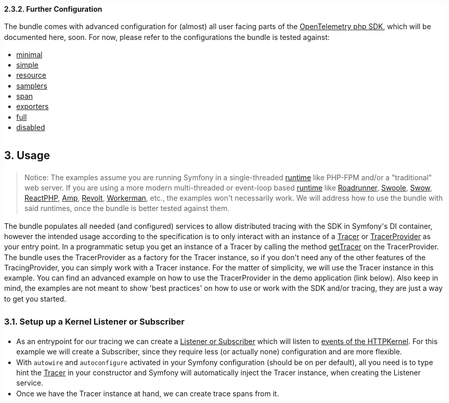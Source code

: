**2.3.2. Further Configuration**

The bundle comes with advanced configuration for (almost) all user facing parts of the 
[OpenTelemetry php SDK](https://github.com/open-telemetry/opentelemetry-php-contrib), which will be documented here, soon.
For now, please refer to the configurations the bundle is tested against:

- [minimal](../../tests/Integration/OtelSdkBundle/DependencyInjection/config/minimal/config.yaml)
- [simple](../../tests/Integration/OtelSdkBundle/DependencyInjection/config/simple/config.yaml)
- [resource](../../tests/Integration/OtelSdkBundle/DependencyInjection/config/resource/config.yaml)
- [samplers](../../tests/Integration/OtelSdkBundle/DependencyInjection/config/sampler/config.yaml)
- [span](../../tests/Integration/OtelSdkBundle/DependencyInjection/config/span/config.yaml)
- [exporters](../../tests/Integration/OtelSdkBundle/DependencyInjection/config/exporters/config.yaml)
- [full](../../tests/Integration/OtelSdkBundle/DependencyInjection/config/full/config.yaml)
- [disabled](../../tests/Integration/OtelSdkBundle/DependencyInjection/config/disabled/config.yaml)

## 3. Usage

> Notice: The examples assume you are running Symfony in a single-threaded [runtime](https://github.com/php-runtime/runtime) like PHP-FPM and/or a "traditional" 
> web server. If you are using a more modern multi-threaded or event-loop based [runtime](https://github.com/php-runtime/runtime)
> like [Roadrunner](https://roadrunner.dev/), [Swoole](https://www.swoole.co.uk/), [Swow](https://github.com/swow/swow),
> [ReactPHP](https://reactphp.org/), [Amp](https://amphp.org/), [Revolt](https://revolt.run/), [Workerman](https://github.com/walkor/Workerman),
> etc., the examples won't necessarily work. We will address how to use the bundle with said runtimes, once the bundle is
> better tested against them.


The bundle populates all needed (and configured) services to allow distributed tracing with the SDK in Symfony's 
DI container, however the intended usage according to the specification is to only interact with an instance of a [Tracer](https://github.com/open-telemetry/opentelemetry-php/blob/main/src/SDK/Trace/Tracer.php)
or [TracerProvider](https://github.com/open-telemetry/opentelemetry-php/blob/main/src/SDK/Trace/TracerProvider.php) as your entry point. 
In a programmatic setup you get an instance of a Tracer by calling the method [getTracer](https://github.com/open-telemetry/opentelemetry-php/blob/main/src/SDK/Trace/TracerProvider.php#L58)
on the TracerProvider. The bundle uses the TracerProvider as a factory for the Tracer instance, so if you don't need any
of the other features of the TracingProvider, you can simply work with a Tracer instance. For the matter of simplicity, we
will use the Tracer instance in this example. You can find an advanced example on how to use the TracerProvider in the demo 
application (link below). Also keep in mind, the examples are not meant to show 'best practices' on how to use or work 
with the SDK and/or tracing, they are just a way to get you started.

### 3.1. Setup up a Kernel Listener or Subscriber
- As an entrypoint for our tracing we can create a [Listener or Subscriber](https://symfony.com/doc/current/event_dispatcher.html) 
which will listen to [events of the HTTPKernel](https://symfony.com/doc/current/reference/events.html). For this example
we will create a Subscriber, since they require less (or actually none) configuration and are more flexible.
- With `autowire` and `autoconfigure` activated in your Symfony configuration (should be on per default), all you need is to type
hint the [Tracer](https://github.com/open-telemetry/opentelemetry-php/blob/main/src/SDK/Trace/Tracer.php) in your constructor
 and Symfony will automatically inject the Tracer instance, when creating the Listener service.
- Once we have the Tracer instance at hand, we can create trace spans from it.
